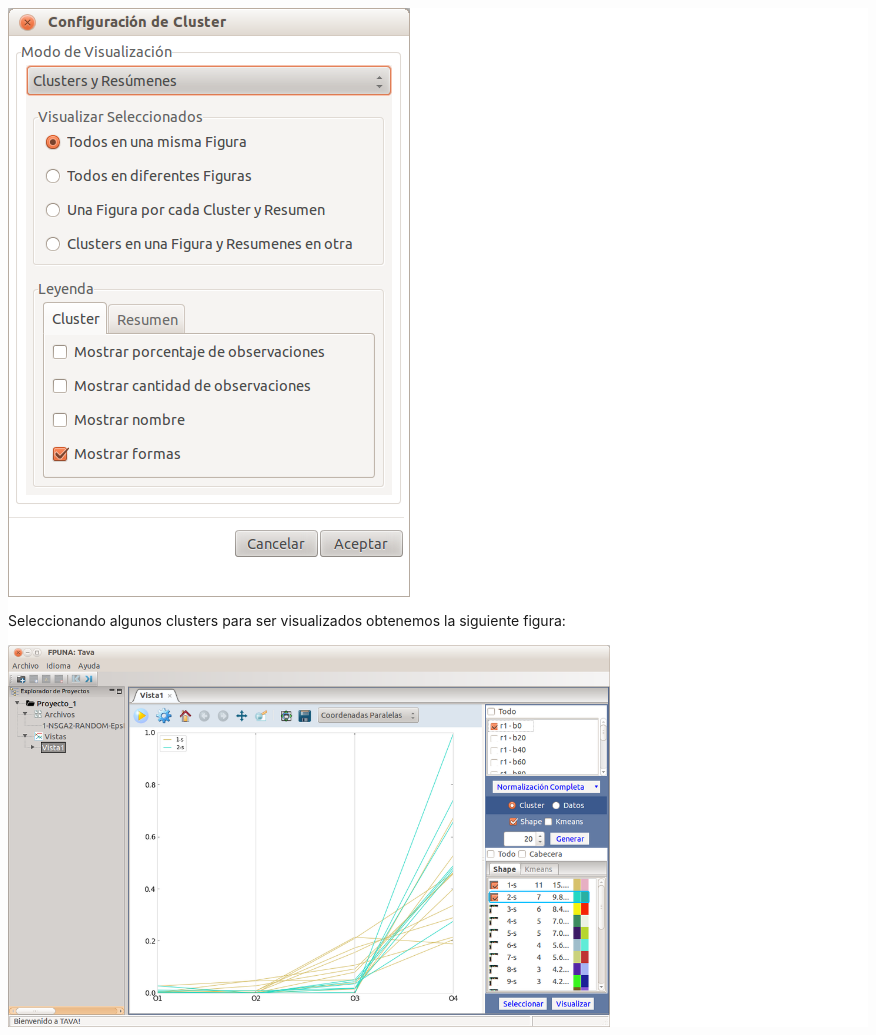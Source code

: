 <img src="https://github.com/tavadb/tavadoc/blob/master/img/image22.png" style="width: 402.00px; height: 589.00px;" align="middle">

Seleccionando algunos clusters para ser visualizados obtenemos la siguiente figura:

<img src="https://github.com/tavadb/tavadoc/blob/master/img/image5.png" style="width: 601.70px; height: 381.33px;" align="middle">
